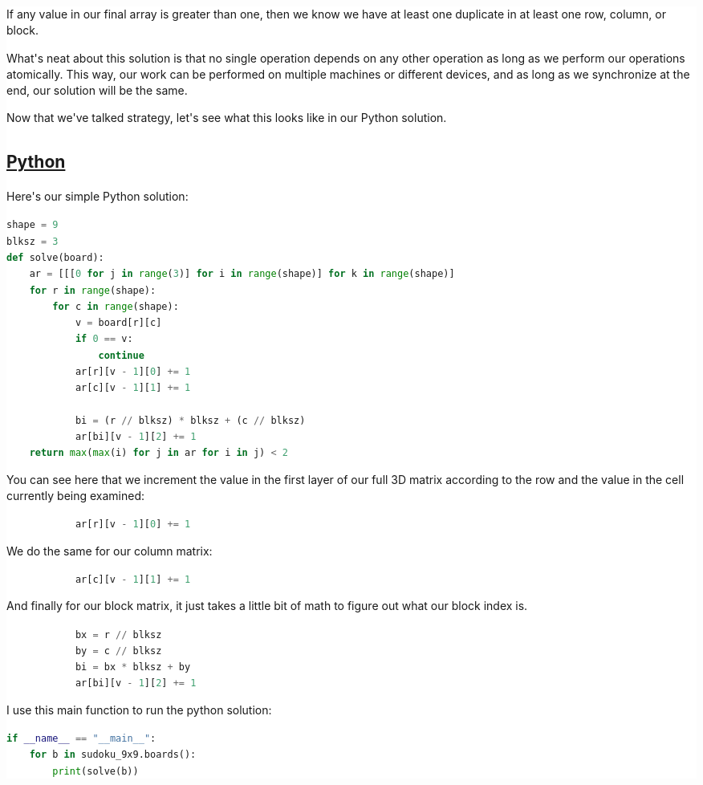 If any value in our final array is greater than one, then we know we have at least one duplicate in at least one row, column, or block.

What's neat about this solution is that no single operation depends on any other operation as long as we perform our operations atomically.
This way, our work can be performed on multiple machines or different devices, and as long as we synchronize at the end, our solution will be the same.

Now that we've talked strategy, let's see what this looks like in our Python solution.

## [Python](#content)

Here's our simple Python solution:
```python
shape = 9
blksz = 3
def solve(board):
    ar = [[[0 for j in range(3)] for i in range(shape)] for k in range(shape)]
    for r in range(shape):
        for c in range(shape):
            v = board[r][c]
            if 0 == v:
                continue
            ar[r][v - 1][0] += 1
            ar[c][v - 1][1] += 1

            bi = (r // blksz) * blksz + (c // blksz)
            ar[bi][v - 1][2] += 1
    return max(max(i) for j in ar for i in j) < 2
```

You can see here that we increment the value in the first layer of our full 3D matrix according to the row and the value in the cell currently being examined:
```python
            ar[r][v - 1][0] += 1
```

We do the same for our column matrix:
```python
            ar[c][v - 1][1] += 1
```

And finally for our block matrix, it just takes a little bit of math to figure out what our block index is.
```python
            bx = r // blksz
            by = c // blksz
            bi = bx * blksz + by
            ar[bi][v - 1][2] += 1
```

I use this main function to run the python solution:
```python
if __name__ == "__main__":
    for b in sudoku_9x9.boards():
        print(solve(b))
```
